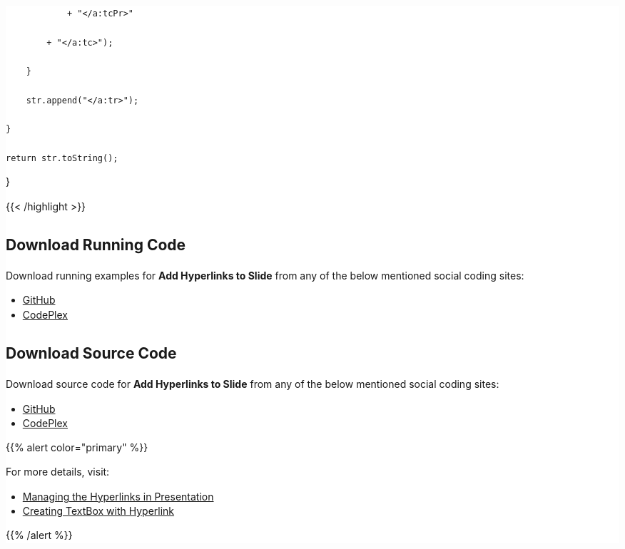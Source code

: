 			    + "</a:tcPr>"

			+ "</a:tc>");

		}

		str.append("</a:tr>");

	}

	return str.toString();

}

{{< /highlight >}}
## **Download Running Code**
Download running examples for **Add Hyperlinks to Slide** from any of the below mentioned social coding sites:

- [GitHub](https://github.com/aspose-slides/Aspose.Slides-for-Java/releases)
- [CodePlex](https://archive.codeplex.com/?p=asposeslidesjavapptx4j)
## **Download Source Code**
Download source code for **Add Hyperlinks to Slide** from any of the below mentioned social coding sites:

- [GitHub](https://github.com/aspose-slides/Aspose.Slides-for-Java)
- [CodePlex](https://archive.codeplex.com/?p=asposeslidesjavapptx4j)

{{% alert color="primary" %}} 

For more details, visit:

- [Managing the Hyperlinks in Presentation](https://docs.aspose.com/slides/java/manage-hyperlinks/)
- [Creating TextBox with Hyperlink](http://www.aspose.com/docs/display/slidesjava/Creating+TextBox+with+Hyperlink)

{{% /alert %}}
